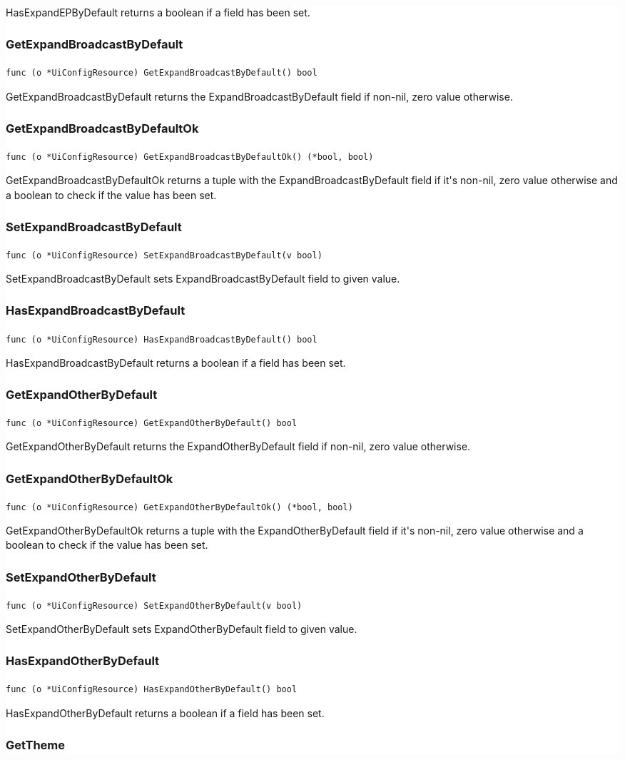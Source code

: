 HasExpandEPByDefault returns a boolean if a field has been set.

### GetExpandBroadcastByDefault

`func (o *UiConfigResource) GetExpandBroadcastByDefault() bool`

GetExpandBroadcastByDefault returns the ExpandBroadcastByDefault field if non-nil, zero value otherwise.

### GetExpandBroadcastByDefaultOk

`func (o *UiConfigResource) GetExpandBroadcastByDefaultOk() (*bool, bool)`

GetExpandBroadcastByDefaultOk returns a tuple with the ExpandBroadcastByDefault field if it's non-nil, zero value otherwise
and a boolean to check if the value has been set.

### SetExpandBroadcastByDefault

`func (o *UiConfigResource) SetExpandBroadcastByDefault(v bool)`

SetExpandBroadcastByDefault sets ExpandBroadcastByDefault field to given value.

### HasExpandBroadcastByDefault

`func (o *UiConfigResource) HasExpandBroadcastByDefault() bool`

HasExpandBroadcastByDefault returns a boolean if a field has been set.

### GetExpandOtherByDefault

`func (o *UiConfigResource) GetExpandOtherByDefault() bool`

GetExpandOtherByDefault returns the ExpandOtherByDefault field if non-nil, zero value otherwise.

### GetExpandOtherByDefaultOk

`func (o *UiConfigResource) GetExpandOtherByDefaultOk() (*bool, bool)`

GetExpandOtherByDefaultOk returns a tuple with the ExpandOtherByDefault field if it's non-nil, zero value otherwise
and a boolean to check if the value has been set.

### SetExpandOtherByDefault

`func (o *UiConfigResource) SetExpandOtherByDefault(v bool)`

SetExpandOtherByDefault sets ExpandOtherByDefault field to given value.

### HasExpandOtherByDefault

`func (o *UiConfigResource) HasExpandOtherByDefault() bool`

HasExpandOtherByDefault returns a boolean if a field has been set.

### GetTheme
